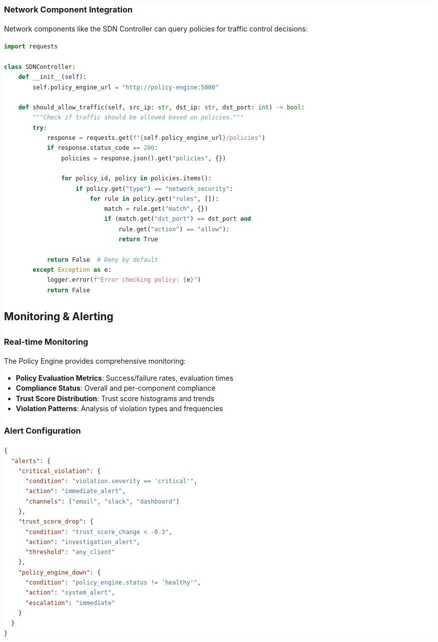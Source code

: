 ### Network Component Integration

Network components like the SDN Controller can query policies for traffic control decisions:

```python title="SDN Controller Policy Integration"
import requests

class SDNController:
    def __init__(self):
        self.policy_engine_url = "http://policy-engine:5000"
    
    def should_allow_traffic(self, src_ip: str, dst_ip: str, dst_port: int) -> bool:
        """Check if traffic should be allowed based on policies."""
        try:
            response = requests.get(f"{self.policy_engine_url}/policies")
            if response.status_code == 200:
                policies = response.json().get("policies", {})
                
                for policy_id, policy in policies.items():
                    if policy.get("type") == "network_security":
                        for rule in policy.get("rules", []):
                            match = rule.get("match", {})
                            if (match.get("dst_port") == dst_port and
                                rule.get("action") == "allow"):
                                return True
                                
            return False  # Deny by default
        except Exception as e:
            logger.error(f"Error checking policy: {e}")
            return False
```

## Monitoring & Alerting

### Real-time Monitoring

The Policy Engine provides comprehensive monitoring:

- **Policy Evaluation Metrics**: Success/failure rates, evaluation times
- **Compliance Status**: Overall and per-component compliance
- **Trust Score Distribution**: Trust score histograms and trends
- **Violation Patterns**: Analysis of violation types and frequencies

### Alert Configuration

```json title="Policy Alert Configuration"
{
  "alerts": {
    "critical_violation": {
      "condition": "violation.severity == 'critical'",
      "action": "immediate_alert",
      "channels": ["email", "slack", "dashboard"]
    },
    "trust_score_drop": {
      "condition": "trust_score_change < -0.3",
      "action": "investigation_alert",
      "threshold": "any_client"
    },
    "policy_engine_down": {
      "condition": "policy_engine.status != 'healthy'",
      "action": "system_alert",
      "escalation": "immediate"
    }
  }
}
```
